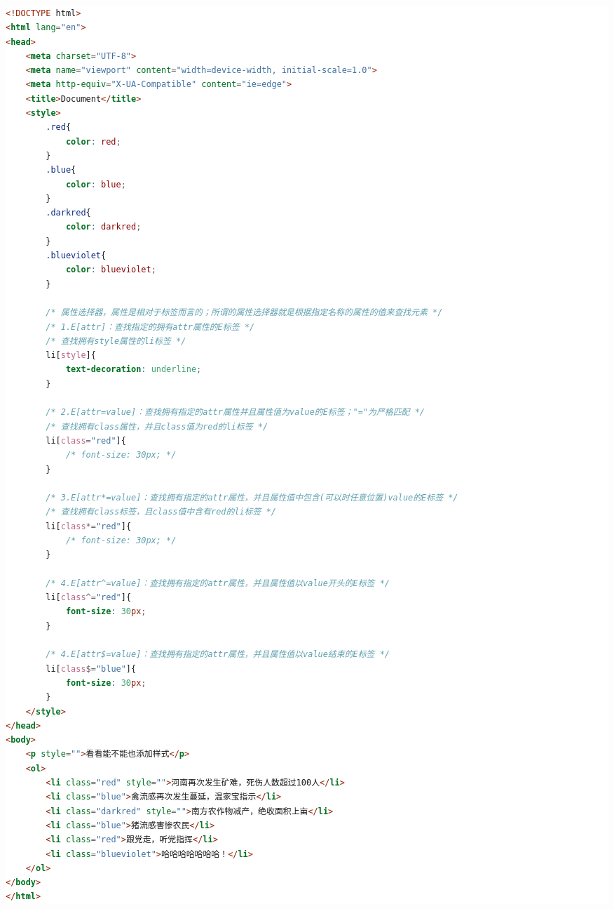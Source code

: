 ```html
<!DOCTYPE html>
<html lang="en">
<head>
    <meta charset="UTF-8">
    <meta name="viewport" content="width=device-width, initial-scale=1.0">
    <meta http-equiv="X-UA-Compatible" content="ie=edge">
    <title>Document</title>
    <style>
        .red{
            color: red;
        }
        .blue{
            color: blue;
        }
        .darkred{
            color: darkred;
        }
        .blueviolet{
            color: blueviolet;
        }

        /* 属性选择器，属性是相对于标签而言的；所谓的属性选择器就是根据指定名称的属性的值来查找元素 */
        /* 1.E[attr]：查找指定的拥有attr属性的E标签 */
        /* 查找拥有style属性的li标签 */
        li[style]{
            text-decoration: underline;
        }

        /* 2.E[attr=value]：查找拥有指定的attr属性并且属性值为value的E标签；"="为严格匹配 */
        /* 查找拥有class属性，并且class值为red的li标签 */
        li[class="red"]{
            /* font-size: 30px; */
        }

        /* 3.E[attr*=value]：查找拥有指定的attr属性，并且属性值中包含(可以时任意位置)value的E标签 */
        /* 查找拥有class标签，且class值中含有red的li标签 */
        li[class*="red"]{
            /* font-size: 30px; */
        }

        /* 4.E[attr^=value]：查找拥有指定的attr属性，并且属性值以value开头的E标签 */
        li[class^="red"]{
            font-size: 30px;
        }

        /* 4.E[attr$=value]：查找拥有指定的attr属性，并且属性值以value结束的E标签 */
        li[class$="blue"]{
            font-size: 30px;
        }
    </style>
</head>
<body>
    <p style="">看看能不能也添加样式</p>
    <ol>
        <li class="red" style="">河南再次发生矿难，死伤人数超过100人</li>
        <li class="blue">禽流感再次发生蔓延，温家宝指示</li>
        <li class="darkred" style="">南方农作物减产，绝收面积上亩</li>
        <li class="blue">猪流感害惨农民</li>
        <li class="red">跟党走，听党指挥</li>
        <li class="blueviolet">哈哈哈哈哈哈哈！</li>
    </ol>
</body>
</html>
```